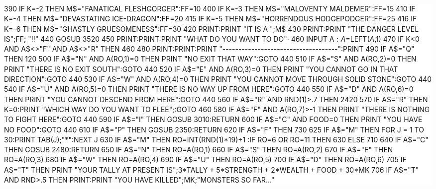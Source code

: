 390 IF K=-2 THEN M$="FANATICAL
FLESHGORGER":FF=10
400 IF K=-3 THEN M$="MALOVENTY
MALDEMER":FF=15
410 IF K=-4 THEN M$="DEVASTATING
ICE-DRAGON":FF=20
415 IF K=-5 THEN M$="HORRENDOUS
HODGEPODGER":FF=25
416 IF K=-6 THEN M$="GHASTLY
GRUESOMENESS":FF=30
420 PRINT:PRINT "IT IS A ";M$
430 PRINT:PRINT "THE DANGER LEVEL
IS";FF; "!!"
440 GOSUB 3520
450 PRINT:PRINT:PRINT "WHAT DO YOU WANT TO
DO"·
460 INPUT A$:A$=LEFT$(A$,1)
470 IF K<0 AND A$<>"F" AND
A$<>"R" THEN 460
480 PRINT:PRINT:PRINT
"------------------------------------":PRINT
490 IF A$="Q" THEN 120
500 IF A$="N" AND A(RO,1)=0 THEN PRINT
"NO EXIT THAT WAY":GOTO 440
510 IF A$="S" AND A(RO,2)=0 THEN PRINT
"THERE IS NO EXIT SOUTH":GOTO 440
520 IF A$="E" AND A(RO,3)=0 THEN PRINT
"YOU CANNOT GO IN THAT DIRECTION":GOTO
440
530 IF AS="W" AND A(RO,4)=0 THEN PRINT
"YOU CANNOT MOVE THROUGH SOLID
STONE":GOTO 440
540 IF A$="U" AND A(RO,5)=0 THEN PRINT
"THERE IS NO WAY UP FROM HERE":GOTO 440
550 IF A$="D" AND A(RO,6)=0 THEN PRINT
"YOU CANNOT DESCEND FROM HERE":GOTO 440
560 IF A$="R" AND RND(1)>.7 THEN 2420
570 IF AS="R" THEN K=0:PRINT "WHICH
WAY DO YOU WANT TO FLEE";:GOTO 460
580 IF A$="F" AND A(RO,7)>-1 THEN
PRINT "THERE IS NOTHING TO FIGHT
HERE":GOTO 440
590 IF A$="I" THEN GOSUB 3010:RETURN
600 IF A$="C" AND FOOD=0 THEN PRINT
"YOU HAVE NO FOOD":GOTO 440
610 IF A$="P" THEN GOSUB 2350:RETURN
620 IF A$="F" THEN 730
625 IF A$="M" THEN FOR J = 1 TO 30:PRINT
TAB(J);"*":NEXT J
630 IF A$="M" THEN RO=INT(RND(1)*19)+1
:IF RO=6 OR RO=11 THEN 630 ELSE 710
640 IF A$="C" THEN GOSUB 2480:RETURN
650 IF A$="N" THEN RO=A(RO,1)
660 IF A$="S" THEN RO=A(RO,2)
670 IF A$="E" THEN RO=A(RO,3)
680 IF A$="W" THEN RO=A(RO,4)
690 IF A$="U" THEN RO=A(RO,5)
700 IF A$="D" THEN RO=A(RO,6)
705 IF AS="T" THEN PRINT "YOUR
TALLY AT PRESENT IS";3*TALLY + 5*STRENGTH +
2*WEALTH + FOOD + 30*MK
706 IF A$="T" AND RND>.5 THEN
PRINT:PRINT "YOU HAVE
KILLED";MK;"MONSTERS SO FAR..."